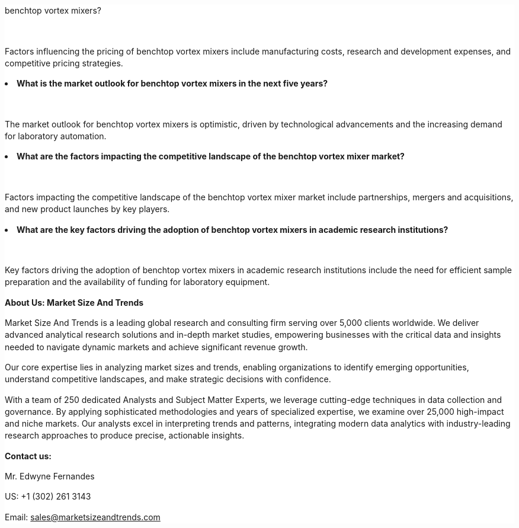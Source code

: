benchtop vortex mixers?</strong> <p>&nbsp;</p><p>Factors influencing the pricing of benchtop vortex mixers include manufacturing costs, research and development expenses, and competitive pricing strategies.</p> </li> <li> <strong>What is the market outlook for benchtop vortex mixers in the next five years?</strong> <p>&nbsp;</p><p>The market outlook for benchtop vortex mixers is optimistic, driven by technological advancements and the increasing demand for laboratory automation.</p> </li> <li> <strong>What are the factors impacting the competitive landscape of the benchtop vortex mixer market?</strong> <p>&nbsp;</p><p>Factors impacting the competitive landscape of the benchtop vortex mixer market include partnerships, mergers and acquisitions, and new product launches by key players.</p> </li> <li> <strong>What are the key factors driving the adoption of benchtop vortex mixers in academic research institutions?</strong> <p>&nbsp;</p><p>Key factors driving the adoption of benchtop vortex mixers in academic research institutions include the need for efficient sample preparation and the availability of funding for laboratory equipment.</p> </li></ul></p><p><strong>About Us:&nbsp;Market Size And Trends</strong></p><p>Market Size And Trends&nbsp;is a leading global research and consulting firm serving over 5,000 clients worldwide. We deliver advanced analytical research solutions and in-depth market studies, empowering businesses with the critical data and insights needed to navigate dynamic markets and achieve significant revenue growth.</p><p>Our core expertise lies in analyzing market sizes and trends, enabling organizations to identify emerging opportunities, understand competitive landscapes, and make strategic decisions with confidence.</p><p>With a team of 250 dedicated Analysts and Subject Matter Experts, we leverage cutting-edge techniques in data collection and governance. By applying sophisticated methodologies and years of specialized expertise, we examine over 25,000 high-impact and niche markets. Our analysts excel in interpreting trends and patterns, integrating modern data analytics with industry-leading research approaches to produce precise, actionable insights.</p><p><strong>Contact us:</strong></p><p>Mr. Edwyne Fernandes</p><p>US: +1 (302) 261 3143</p><p>Email: <a href="mailto:sales@marketsizeandtrends.com">sales@marketsizeandtrends.com</a>&nbsp;</p>
